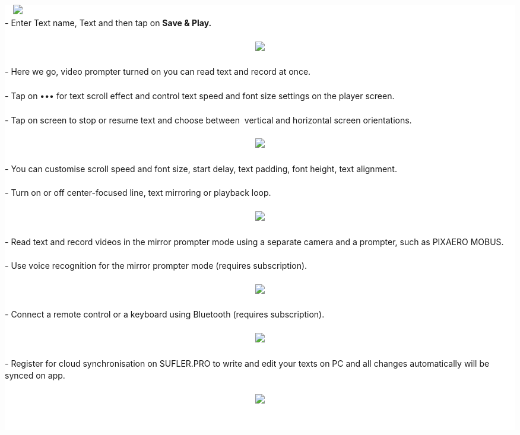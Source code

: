   <a href="https://lh3.googleusercontent.com/-xVEZpUlbj38/YiTlFe5BiVI/AAAAAAAAJhs/Y3YY22sMflcEvv2a-cfvTlNCxJjM8wTxgCNcBGAsYHQ/s1600/1646585107006603-3.png" imageanchor="1" style="margin-left: 1em; margin-right: 1em;">
    <img border="0" src="https://lh3.googleusercontent.com/-xVEZpUlbj38/YiTlFe5BiVI/AAAAAAAAJhs/Y3YY22sMflcEvv2a-cfvTlNCxJjM8wTxgCNcBGAsYHQ/s1600/1646585107006603-3.png" width="400">
  </a>
</div><br></b></div><div>- Enter Text name, Text and then tap on <b>Save &amp; Play.</b></div><div><b><br></b></div><div><b><div class="separator" style="clear: both; text-align: center;">
  <a href="https://lh3.googleusercontent.com/-25DGPn1I0HI/YiTlET3vnDI/AAAAAAAAJho/UBmkBo1Cs_chmDTLRIKyPEml7PxB9pQtgCNcBGAsYHQ/s1600/1646585102992577-4.png" imageanchor="1" style="margin-left: 1em; margin-right: 1em;">
    <img border="0" src="https://lh3.googleusercontent.com/-25DGPn1I0HI/YiTlET3vnDI/AAAAAAAAJho/UBmkBo1Cs_chmDTLRIKyPEml7PxB9pQtgCNcBGAsYHQ/s1600/1646585102992577-4.png" width="400">
  </a>
</div><br></b></div><div>- Here we go, video prompter turned on you can read text and record at once.</div><div><br></div><div>- Tap on ••• for text scroll effect and control text speed and font size settings on the player screen.</div><div><br></div><div>- Tap on screen to stop or resume text and choose between&nbsp; vertical and horizontal screen orientations.</div><div><br></div><div><div class="separator" style="clear: both; text-align: center;">
  <a href="https://lh3.googleusercontent.com/-Wo97U1QWym4/YiTlDX7LaEI/AAAAAAAAJhk/5gjxAhQl694EEM7nfFYAUCU9wBUCCtLcACNcBGAsYHQ/s1600/1646585099046981-5.png" imageanchor="1" style="margin-left: 1em; margin-right: 1em;">
    <img border="0" src="https://lh3.googleusercontent.com/-Wo97U1QWym4/YiTlDX7LaEI/AAAAAAAAJhk/5gjxAhQl694EEM7nfFYAUCU9wBUCCtLcACNcBGAsYHQ/s1600/1646585099046981-5.png" width="400">
  </a>
</div><br></div><div>- You can customise scroll speed and font size, start delay, text padding, font height, text alignment.</div><div><br></div><div>- Turn on or off center-focused line, text mirroring or playback loop.</div><div><br></div><div><div class="separator" style="clear: both; text-align: center;">
  <a href="https://lh3.googleusercontent.com/-9Tq0hIwlO_Y/YiTlCU88Z0I/AAAAAAAAJhg/fEmViNaDirAmaAGyfmZtlfo6gUq-VcHJgCNcBGAsYHQ/s1600/1646585094938565-6.png" imageanchor="1" style="margin-left: 1em; margin-right: 1em;">
    <img border="0" src="https://lh3.googleusercontent.com/-9Tq0hIwlO_Y/YiTlCU88Z0I/AAAAAAAAJhg/fEmViNaDirAmaAGyfmZtlfo6gUq-VcHJgCNcBGAsYHQ/s1600/1646585094938565-6.png" width="400">
  </a>
</div><br></div><div>- Read text and record videos in the mirror prompter mode using a separate camera and a prompter, such as PIXAERO MOBUS.</div><div><br></div><div>- Use voice recognition for the mirror prompter mode (requires subscription).</div><div><br></div><div><div class="separator" style="clear: both; text-align: center;">
  <a href="https://lh3.googleusercontent.com/-8d4zlKrYxOU/YiTlBQx9fNI/AAAAAAAAJhc/gcHRzaaGAZ05apjh8sJ41wLFI2f3yCTHwCNcBGAsYHQ/s1600/1646585090983161-7.png" imageanchor="1" style="margin-left: 1em; margin-right: 1em;">
    <img border="0" src="https://lh3.googleusercontent.com/-8d4zlKrYxOU/YiTlBQx9fNI/AAAAAAAAJhc/gcHRzaaGAZ05apjh8sJ41wLFI2f3yCTHwCNcBGAsYHQ/s1600/1646585090983161-7.png" width="400">
  </a>
</div><br></div><div>- Connect a remote control or a keyboard using Bluetooth (requires subscription).</div><div><br></div><div><div class="separator" style="clear: both; text-align: center;">
  <a href="https://lh3.googleusercontent.com/-mlzkEKF43yk/YiTlAWBDqWI/AAAAAAAAJhY/01LJSUhJTrA7AOYVcQoEiTNuV9CwdrH0wCNcBGAsYHQ/s1600/1646585086930091-8.png" imageanchor="1" style="margin-left: 1em; margin-right: 1em;">
    <img border="0" src="https://lh3.googleusercontent.com/-mlzkEKF43yk/YiTlAWBDqWI/AAAAAAAAJhY/01LJSUhJTrA7AOYVcQoEiTNuV9CwdrH0wCNcBGAsYHQ/s1600/1646585086930091-8.png" width="400">
  </a>
</div><br></div><div>- Register for cloud synchronisation on SUFLER.PRO to write and edit your texts on PC and all changes automatically will be synced on app.</div><div><br></div><div><div class="separator" style="clear: both; text-align: center;">
  <a href="https://lh3.googleusercontent.com/-Bx-h9fNJ3qA/YiTk_UZISjI/AAAAAAAAJhU/yOisEdANbWIbVNYHKPZo4nz5i5sUlXeWgCNcBGAsYHQ/s1600/1646585082747894-9.png" imageanchor="1" style="margin-left: 1em; margin-right: 1em;">
    <img border="0" src="https://lh3.googleusercontent.com/-Bx-h9fNJ3qA/YiTk_UZISjI/AAAAAAAAJhU/yOisEdANbWIbVNYHKPZo4nz5i5sUlXeWgCNcBGAsYHQ/s1600/1646585082747894-9.png" width="400">
  </a>
</div><br></div><div><div class="separator" style="clear: both; text-align: center;">
  <a href="https://lh3.googleusercontent.com/-CJS4FUeKHWs/YiTk-fQ_ImI/AAAAAAAAJhQ/1Xv9e2JmCiEUBxzJPl6BwWTuxlHsc72EQCNcBGAsYHQ/s1600/1646585075898304-10.png" imageanchor="1" style="margin-left: 1em; margin-right: 1em;">